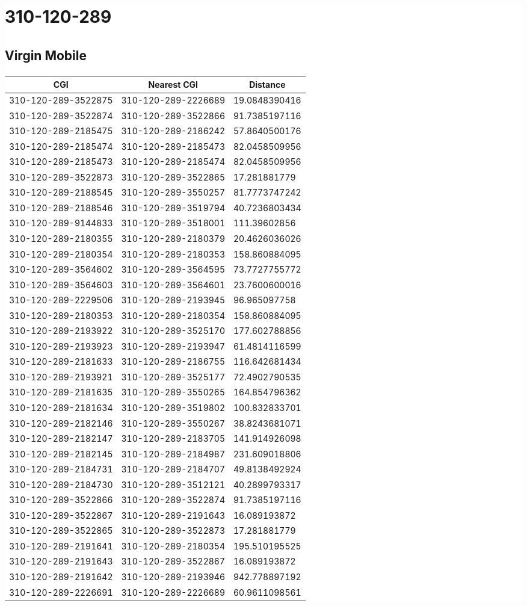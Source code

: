 # 310-120-289
## Virgin Mobile


| CGI | Nearest CGI | Distance |
|-----|-------------|----------|
| 310-120-289-3522875 | 310-120-289-2226689 | 19.0848390416 |
| 310-120-289-3522874 | 310-120-289-3522866 | 91.7385197116 |
| 310-120-289-2185475 | 310-120-289-2186242 | 57.8640500176 |
| 310-120-289-2185474 | 310-120-289-2185473 | 82.0458509956 |
| 310-120-289-2185473 | 310-120-289-2185474 | 82.0458509956 |
| 310-120-289-3522873 | 310-120-289-3522865 | 17.281881779 |
| 310-120-289-2188545 | 310-120-289-3550257 | 81.7773747242 |
| 310-120-289-2188546 | 310-120-289-3519794 | 40.7236803434 |
| 310-120-289-9144833 | 310-120-289-3518001 | 111.39602856 |
| 310-120-289-2180355 | 310-120-289-2180379 | 20.4626036026 |
| 310-120-289-2180354 | 310-120-289-2180353 | 158.860884095 |
| 310-120-289-3564602 | 310-120-289-3564595 | 73.7727755772 |
| 310-120-289-3564603 | 310-120-289-3564601 | 23.7600600016 |
| 310-120-289-2229506 | 310-120-289-2193945 | 96.965097758 |
| 310-120-289-2180353 | 310-120-289-2180354 | 158.860884095 |
| 310-120-289-2193922 | 310-120-289-3525170 | 177.602788856 |
| 310-120-289-2193923 | 310-120-289-2193947 | 61.4814116599 |
| 310-120-289-2181633 | 310-120-289-2186755 | 116.642681434 |
| 310-120-289-2193921 | 310-120-289-3525177 | 72.4902790535 |
| 310-120-289-2181635 | 310-120-289-3550265 | 164.854796362 |
| 310-120-289-2181634 | 310-120-289-3519802 | 100.832833701 |
| 310-120-289-2182146 | 310-120-289-3550267 | 38.8243681071 |
| 310-120-289-2182147 | 310-120-289-2183705 | 141.914926098 |
| 310-120-289-2182145 | 310-120-289-2184987 | 231.609018806 |
| 310-120-289-2184731 | 310-120-289-2184707 | 49.8138492924 |
| 310-120-289-2184730 | 310-120-289-3512121 | 40.2899793317 |
| 310-120-289-3522866 | 310-120-289-3522874 | 91.7385197116 |
| 310-120-289-3522867 | 310-120-289-2191643 | 16.089193872 |
| 310-120-289-3522865 | 310-120-289-3522873 | 17.281881779 |
| 310-120-289-2191641 | 310-120-289-2180354 | 195.510195525 |
| 310-120-289-2191643 | 310-120-289-3522867 | 16.089193872 |
| 310-120-289-2191642 | 310-120-289-2193946 | 942.778897192 |
| 310-120-289-2226691 | 310-120-289-2226689 | 60.9611098561 |